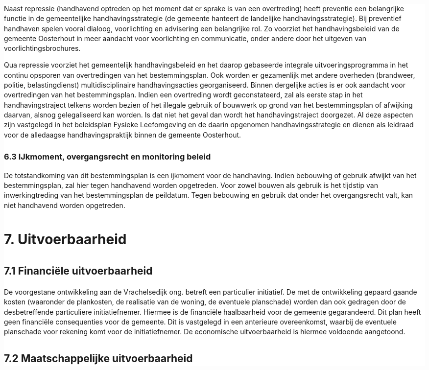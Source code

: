 Naast repressie (handhavend optreden op het moment dat er sprake is van een overtreding) heeft preventie een belangrijke functie in de gemeentelijke handhavingsstrategie (de gemeente hanteert de landelijke handhavingsstrategie). Bij preventief handhaven spelen vooral dialoog, voorlichting en advisering een belangrijke rol. Zo voorziet het handhavingsbeleid van de gemeente Oosterhout in meer aandacht voor voorlichting en communicatie, onder andere door het uitgeven van voorlichtingsbrochures.

Qua repressie voorziet het gemeentelijk handhavingsbeleid en het daarop gebaseerde integrale uitvoeringsprogramma in het continu opsporen van overtredingen van het bestemmingsplan. Ook worden er gezamenlijk met andere overheden (brandweer, politie, belastingdienst) multidisciplinaire handhavingsacties georganiseerd. Binnen dergelijke acties is er ook aandacht voor overtredingen van het bestemmingsplan. Indien een overtreding wordt geconstateerd, zal als eerste stap in het handhavingstraject telkens worden bezien of het illegale gebruik of bouwwerk op grond van het bestemmingsplan of afwijking daarvan, alsnog gelegaliseerd kan worden. Is dat niet het geval dan wordt het handhavingstraject doorgezet. Al deze aspecten zijn vastgelegd in het beleidsplan Fysieke Leefomgeving en de daarin opgenomen handhavingsstrategie en dienen als leidraad voor de alledaagse handhavingspraktijk binnen de gemeente Oosterhout.

### <span id="page-40-3"></span>**6.3 IJkmoment, overgangsrecht en monitoring beleid**

De totstandkoming van dit bestemmingsplan is een ijkmoment voor de handhaving. Indien bebouwing of gebruik afwijkt van het bestemmingsplan, zal hier tegen handhavend worden opgetreden. Voor zowel bouwen als gebruik is het tijdstip van inwerkingtreding van het bestemmingsplan de peildatum. Tegen bebouwing en gebruik dat onder het overgangsrecht valt, kan niet handhavend worden opgetreden.

# <span id="page-41-0"></span>**7. Uitvoerbaarheid**

## <span id="page-41-1"></span>**7.1 Financiële uitvoerbaarheid**

De voorgestane ontwikkeling aan de Vrachelsedijk ong. betreft een particulier initiatief. De met de ontwikkeling gepaard gaande kosten (waaronder de plankosten, de realisatie van de woning, de eventuele planschade) worden dan ook gedragen door de desbetreffende particuliere initiatiefnemer. Hiermee is de financiële haalbaarheid voor de gemeente gegarandeerd. Dit plan heeft geen financiële consequenties voor de gemeente. Dit is vastgelegd in een anterieure overeenkomst, waarbij de eventuele planschade voor rekening komt voor de initiatiefnemer. De economische uitvoerbaarheid is hiermee voldoende aangetoond.

## <span id="page-41-2"></span>**7.2 Maatschappelijke uitvoerbaarheid**

